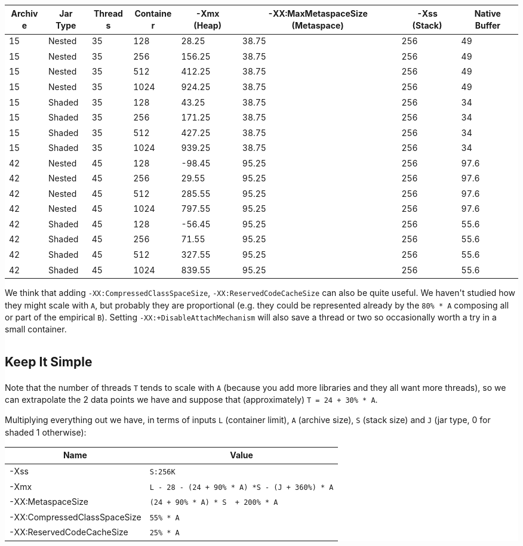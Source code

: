 |Archive|Jar Type|Threads|Container |-Xmx (Heap) | -XX:MaxMetaspaceSize (Metaspace) | -Xss (Stack) | Native Buffer |
|-------|--------|-------|----------|------------|----------------------------------|--------------|---------------|
|15|	Nested|	35|	128|	28.25|	38.75|	256|	49|
|15|	Nested|	35|	256|	156.25|	38.75|	256|	49|
|15|	Nested|	35|	512|	412.25|	38.75|	256|	49|
|15|	Nested|	35|	1024|	924.25|	38.75|	256|	49|
|15|	Shaded|	35|	128|	43.25|	38.75|	256|	34|
|15|	Shaded|	35|	256|	171.25|	38.75|	256|	34|
|15|	Shaded|	35|	512|	427.25|	38.75|	256|	34|
|15|	Shaded|	35|	1024|	939.25|	38.75|	256|	34|
|42|	Nested|	45|	128|	-98.45|	95.25|	256|	97.6|
|42|	Nested|	45|	256|	29.55|	95.25|	256|	97.6|
|42|	Nested|	45|	512|	285.55|	95.25|	256|	97.6|
|42|	Nested|	45|	1024|	797.55|	95.25|	256|	97.6|
|42|	Shaded|	45|	128|	-56.45|	95.25|	256|	55.6|
|42|	Shaded|	45|	256|	71.55|	95.25|	256|	55.6|
|42|	Shaded|	45|	512|	327.55|	95.25|	256|	55.6|
|42|	Shaded|	45|	1024|	839.55|	95.25|	256|	55.6|

We think that adding `-XX:CompressedClassSpaceSize`,
`-XX:ReservedCodeCacheSize` can also be quite useful. We haven't
studied how they might scale with `A`, but probably they are
proportional (e.g. they could be represented already by the `80% * A`
composing all or part of the empirical `B`). Setting
`-XX:+DisableAttachMechanism` will also save a thread or two so
occasionally worth a try in a small container.

## Keep It Simple

Note that the number of threads `T` tends to scale with `A` (because
you add more libraries and they all want more threads), so we can
extrapolate the 2 data points we have and suppose that (approximately)
`T = 24 + 30% * A`.

Multiplying everything out we have, in terms of inputs `L` (container
limit), `A` (archive size), `S` (stack size) and `J` (jar type, 0 for
shaded 1 otherwise):

|Name        | Value |
|------------|-------|
|-Xss        |`S:256K` |
|-Xmx        |`L - 28 - (24 + 90% * A) *S - (J + 360%) * A` |
|-XX:MetaspaceSize |  `(24 + 90% * A) * S  + 200% * A` |
|-XX:CompressedClassSpaceSize | `55% * A` |
|-XX:ReservedCodeCacheSize    | `25% * A` |
